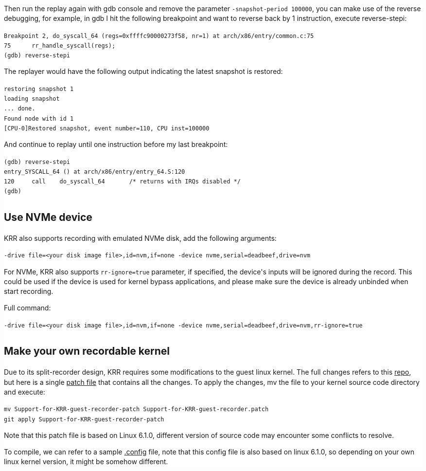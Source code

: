 Then run the replay again with gdb console and remove the parameter `-snapshot-period 100000`, you can make use of the reverse debugging, for example, in gdb I hit the following breakpoint and want to reverse back by 1 instruction, execute reverse-stepi:
```
Breakpoint 2, do_syscall_64 (regs=0xffffc90000273f58, nr=1) at arch/x86/entry/common.c:75
75		rr_handle_syscall(regs);
(gdb) reverse-stepi
```

The replayer would have the following output indicating the latest snapshot is restored:
```
restoring snapshot 1
loading snapshot
... done.
Found node with id 1
[CPU-0]Restored snapshot, event number=110, CPU inst=100000
```
And continue to replay until one instruction before my last breakpoint:
```
(gdb) reverse-stepi
entry_SYSCALL_64 () at arch/x86/entry/entry_64.S:120
120		call	do_syscall_64		/* returns with IRQs disabled */
(gdb)
```

## Use NVMe device
KRR also supports recording with emulated NVMe disk, add the following arguments:
```
-drive file=<your disk image file>,id=nvm,if=none -device nvme,serial=deadbeef,drive=nvm
```

For NVMe, KRR also supports `rr-ignore=true` parameter, if specified, the device's inputs will be ignored during the record. This could be used if the device is used for kernel bypass applications, and please make sure the device is already unbinded when start recording.

Full command:
```
-drive file=<your disk image file>,id=nvm,if=none -device nvme,serial=deadbeef,drive=nvm,rr-ignore=true
```

## Make your own recordable kernel
Due to its split-recorder design, KRR requires some modifications to the guest linux kernel. The full changes refers to this [repo](https://github.com/tianrenz2/linux-6.1.0/tree/smp-rr), but here is a single [patch file](kernel_rr/Support-for-KRR-guest-recorder-patch) that contains all the changes. To apply the changes, mv the file to your kernel source code directory and execute:
```
mv Support-for-KRR-guest-recorder-patch Support-for-KRR-guest-recorder.patch
git apply Support-for-KRR-guest-recorder-patch
```
Note that this patch file is based on Linux 6.1.0, different version of source code may encounter some conflicts to resolve.

To compile, we can refer to a sample [.config](kernel_rr/rr_guest_config) file, note that this config file is also based on linux 6.1.0, so depending on your own linux kernel version, it might be somehow different.
